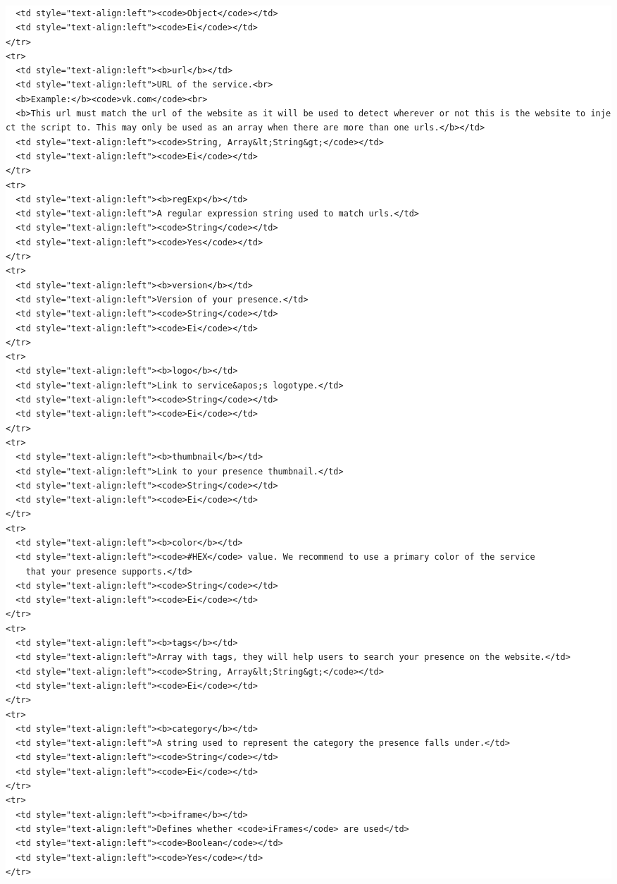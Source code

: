       <td style="text-align:left"><code>Object</code></td>
      <td style="text-align:left"><code>Ei</code></td>
    </tr>
    <tr>
      <td style="text-align:left"><b>url</b></td>
      <td style="text-align:left">URL of the service.<br>
      <b>Example:</b><code>vk.com</code><br>
      <b>This url must match the url of the website as it will be used to detect wherever or not this is the website to inject the script to. This may only be used as an array when there are more than one urls.</b></td>
      <td style="text-align:left"><code>String, Array&lt;String&gt;</code></td>
      <td style="text-align:left"><code>Ei</code></td>
    </tr>
    <tr>
      <td style="text-align:left"><b>regExp</b></td>
      <td style="text-align:left">A regular expression string used to match urls.</td>
      <td style="text-align:left"><code>String</code></td>
      <td style="text-align:left"><code>Yes</code></td>
    </tr>
    <tr>
      <td style="text-align:left"><b>version</b></td>
      <td style="text-align:left">Version of your presence.</td>
      <td style="text-align:left"><code>String</code></td>
      <td style="text-align:left"><code>Ei</code></td>
    </tr>
    <tr>
      <td style="text-align:left"><b>logo</b></td>
      <td style="text-align:left">Link to service&apos;s logotype.</td>
      <td style="text-align:left"><code>String</code></td>
      <td style="text-align:left"><code>Ei</code></td>
    </tr>
    <tr>
      <td style="text-align:left"><b>thumbnail</b></td>
      <td style="text-align:left">Link to your presence thumbnail.</td>
      <td style="text-align:left"><code>String</code></td>
      <td style="text-align:left"><code>Ei</code></td>
    </tr>
    <tr>
      <td style="text-align:left"><b>color</b></td>
      <td style="text-align:left"><code>#HEX</code> value. We recommend to use a primary color of the service
        that your presence supports.</td>
      <td style="text-align:left"><code>String</code></td>
      <td style="text-align:left"><code>Ei</code></td>
    </tr>
    <tr>
      <td style="text-align:left"><b>tags</b></td>
      <td style="text-align:left">Array with tags, they will help users to search your presence on the website.</td>
      <td style="text-align:left"><code>String, Array&lt;String&gt;</code></td>
      <td style="text-align:left"><code>Ei</code></td>
    </tr>
    <tr>
      <td style="text-align:left"><b>category</b></td>
      <td style="text-align:left">A string used to represent the category the presence falls under.</td>
      <td style="text-align:left"><code>String</code></td>
      <td style="text-align:left"><code>Ei</code></td>
    </tr>
    <tr>
      <td style="text-align:left"><b>iframe</b></td>
      <td style="text-align:left">Defines whether <code>iFrames</code> are used</td>
      <td style="text-align:left"><code>Boolean</code></td>
      <td style="text-align:left"><code>Yes</code></td>
    </tr>